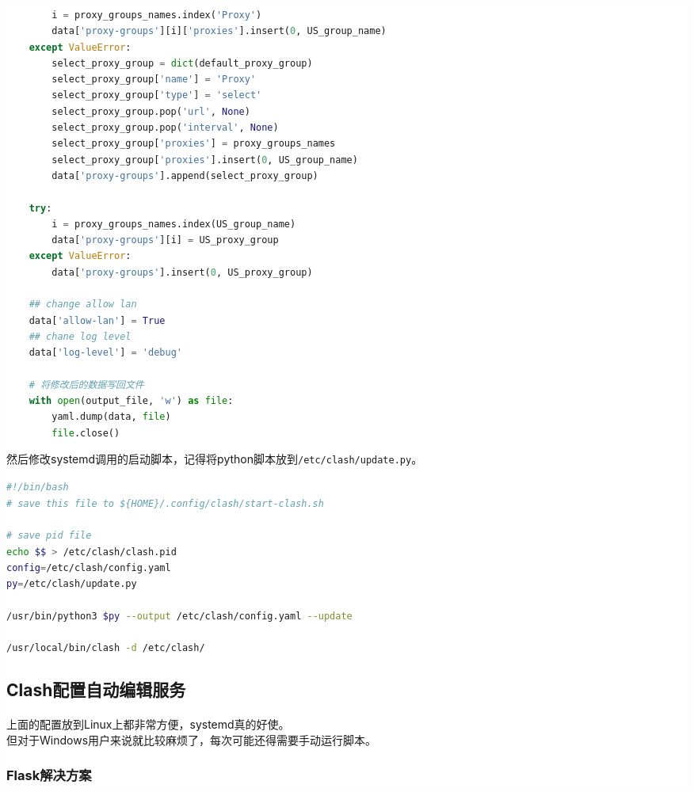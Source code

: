 ```python
        i = proxy_groups_names.index('Proxy')
        data['proxy-groups'][i]['proxies'].insert(0, US_group_name)
    except ValueError:
        select_proxy_group = dict(default_proxy_group)
        select_proxy_group['name'] = 'Proxy'
        select_proxy_group['type'] = 'select'
        select_proxy_group.pop('url', None)
        select_proxy_group.pop('interval', None)
        select_proxy_group['proxies'] = proxy_groups_names
        select_proxy_group['proxies'].insert(0, US_group_name)
        data['proxy-groups'].append(select_proxy_group)

    try:
        i = proxy_groups_names.index(US_group_name)
        data['proxy-groups'][i] = US_proxy_group
    except ValueError:
        data['proxy-groups'].insert(0, US_proxy_group)

    ## change allow lan
    data['allow-lan'] = True
    ## chane log level
    data['log-level'] = 'debug'
    
    # 将修改后的数据写回文件
    with open(output_file, 'w') as file:
        yaml.dump(data, file)
        file.close()
```

然后修改systemd调用的启动脚本，记得将python脚本放到`/etc/clash/update.py`。

```bash
#!/bin/bash
# save this file to ${HOME}/.config/clash/start-clash.sh

# save pid file
echo $$ > /etc/clash/clash.pid
config=/etc/clash/config.yaml
py=/etc/clash/update.py

/usr/bin/python3 $py --output /etc/clash/config.yaml --update

/usr/local/bin/clash -d /etc/clash/
```

## Clash配置自动编辑服务

上面的配置放到Linux上都非常方便，systemd真的好使。  
但对于Windows用户来说就比较麻烦了，每次可能还得需要手动运行脚本。

### Flask解决方案
